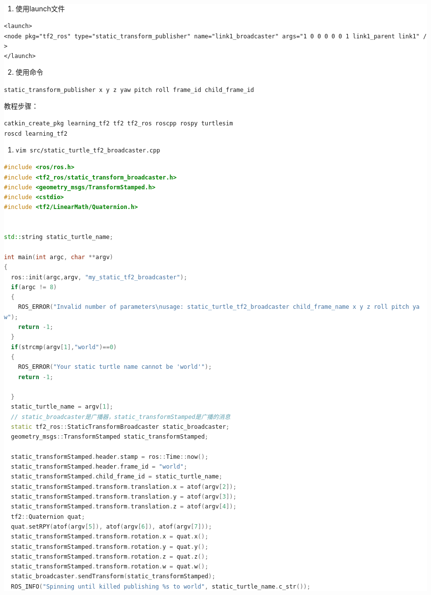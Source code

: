 1.  使用launch文件

```
<launch>
<node pkg="tf2_ros" type="static_transform_publisher" name="link1_broadcaster" args="1 0 0 0 0 0 1 link1_parent link1" />
</launch>
```

2. 使用命令

```
static_transform_publisher x y z yaw pitch roll frame_id child_frame_id
```

教程步骤：

```
catkin_create_pkg learning_tf2 tf2 tf2_ros roscpp rospy turtlesim
roscd learning_tf2
```

1. `vim src/static_turtle_tf2_broadcaster.cpp`

```cpp
#include <ros/ros.h>
#include <tf2_ros/static_transform_broadcaster.h>
#include <geometry_msgs/TransformStamped.h>
#include <cstdio>
#include <tf2/LinearMath/Quaternion.h>


std::string static_turtle_name;

int main(int argc, char **argv)
{
  ros::init(argc,argv, "my_static_tf2_broadcaster");
  if(argc != 8)
  {
    ROS_ERROR("Invalid number of parameters\nusage: static_turtle_tf2_broadcaster child_frame_name x y z roll pitch yaw");
    return -1;
  }
  if(strcmp(argv[1],"world")==0)
  {
    ROS_ERROR("Your static turtle name cannot be 'world'");
    return -1;

  }
  static_turtle_name = argv[1];
  // static_broadcaster是广播器，static_transformStamped是广播的消息
  static tf2_ros::StaticTransformBroadcaster static_broadcaster;
  geometry_msgs::TransformStamped static_transformStamped;

  static_transformStamped.header.stamp = ros::Time::now();
  static_transformStamped.header.frame_id = "world";
  static_transformStamped.child_frame_id = static_turtle_name;
  static_transformStamped.transform.translation.x = atof(argv[2]);
  static_transformStamped.transform.translation.y = atof(argv[3]);
  static_transformStamped.transform.translation.z = atof(argv[4]);
  tf2::Quaternion quat;
  quat.setRPY(atof(argv[5]), atof(argv[6]), atof(argv[7]));
  static_transformStamped.transform.rotation.x = quat.x();
  static_transformStamped.transform.rotation.y = quat.y();
  static_transformStamped.transform.rotation.z = quat.z();
  static_transformStamped.transform.rotation.w = quat.w();
  static_broadcaster.sendTransform(static_transformStamped);
  ROS_INFO("Spinning until killed publishing %s to world", static_turtle_name.c_str());
```